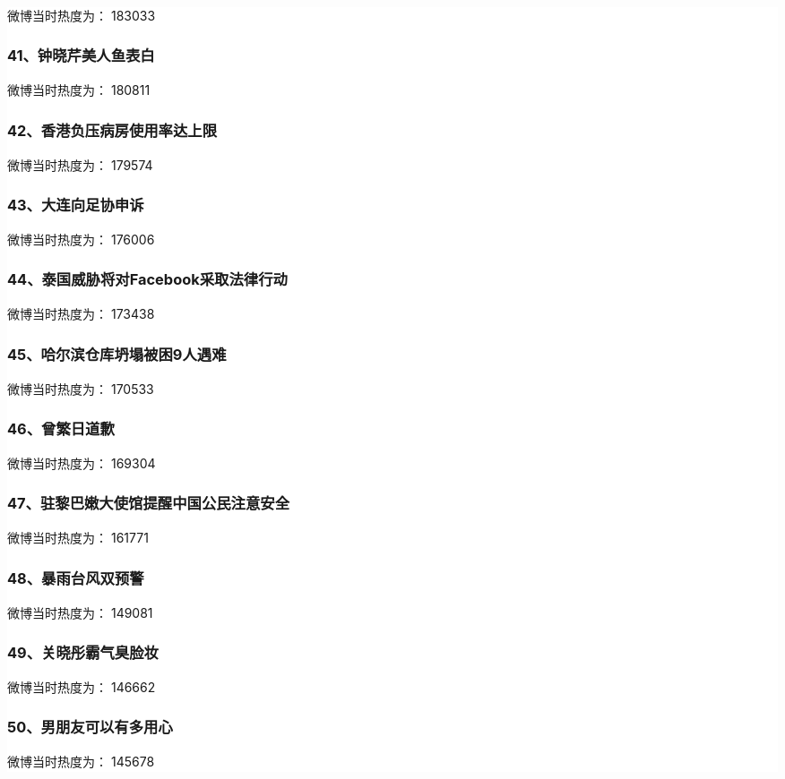 微博当时热度为： 183033

### 41、钟晓芹美人鱼表白

微博当时热度为： 180811

### 42、香港负压病房使用率达上限

微博当时热度为： 179574

### 43、大连向足协申诉

微博当时热度为： 176006

### 44、泰国威胁将对Facebook采取法律行动

微博当时热度为： 173438

### 45、哈尔滨仓库坍塌被困9人遇难

微博当时热度为： 170533

### 46、曾繁日道歉

微博当时热度为： 169304

### 47、驻黎巴嫩大使馆提醒中国公民注意安全

微博当时热度为： 161771

### 48、暴雨台风双预警

微博当时热度为： 149081

### 49、关晓彤霸气臭脸妆

微博当时热度为： 146662

### 50、男朋友可以有多用心

微博当时热度为： 145678

